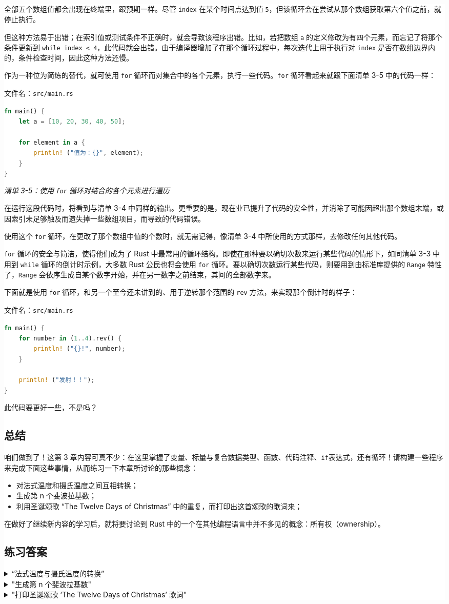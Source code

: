 全部五个数组值都会出现在终端里，跟预期一样。尽管 `index` 在某个时间点达到值 `5`，但该循环会在尝试从那个数组获取第六个值之前，就停止执行。

但这种方法易于出错；在索引值或测试条件不正确时，就会导致该程序出错。比如，若把数组 `a` 的定义修改为有四个元素，而忘记了将那个条件更新到 `while index < 4`，此代码就会出错。由于编译器增加了在那个循环过程中，每次迭代上用于执行对 `index` 是否在数组边界内的，条件检查时间，因此这种方法还慢。

作为一种位为简练的替代，就可使用 `for` 循环而对集合中的各个元素，执行一些代码。`for` 循环看起来就跟下面清单 3-5 中的代码一样：

文件名：`src/main.rs`

```rust
fn main() {
    let a = [10, 20, 30, 40, 50];

    for element in a {
        println! ("值为：{}", element);
    }
}
```

*清单 3-5：使用 `for` 循环对结合的各个元素进行遍历*


在运行这段代码时，将看到与清单 3-4 中同样的输出。更重要的是，现在业已提升了代码的安全性，并消除了可能因超出那个数组末端，或因索引未足够触及而遗失掉一些数组项目，而导致的代码错误。

使用这个 `for` 循环，在更改了那个数组中值的个数时，就无需记得，像清单 3-4 中所使用的方式那样，去修改任何其他代码。

`for` 循环的安全与简洁，使得他们成为了 Rust 中最常用的循环结构。即使在那种要以确切次数来运行某些代码的情形下，如同清单 3-3 中用到 `while` 循环的倒计时示例，大多数 Rust 公民也将会使用 `for` 循环。要以确切次数运行某些代码，则要用到由标准库提供的 `Range` 特性了，`Range` 会依序生成自某个数字开始，并在另一数字之前结束，其间的全部数字来。

下面就是使用 `for` 循环，和另一个至今还未讲到的、用于逆转那个范围的 `rev` 方法，来实现那个倒计时的样子：

文件名：`src/main.rs`

```rust
fn main() {
    for number in (1..4).rev() {
        println! ("{}!", number);
    }

    println! ("发射！！");
}
```

此代码要更好一些，不是吗？


## 总结

咱们做到了！这第 3 章内容可真不少：在这里掌握了变量、标量与复合数据类型、函数、代码注释、`if`表达式，还有循环！请构建一些程序来完成下面这些事情，从而练习一下本章所讨论的那些概念：

- 对法式温度和摄氏温度之间互相转换；
- 生成第 n 个斐波拉基数；
- 利用圣诞颂歌 “The Twelve Days of Christmas” 中的重复，而打印出这首颂歌的歌词来；

在做好了继续新内容的学习后，就将要讨论到 Rust 中的一个在其他编程语言中并不多见的概念：所有权（ownership）。

## 练习答案


<details><summary>“法式温度与摄氏温度的转换”</summary></details>


<details><summary>"生成第 n 个斐波拉基数"</summary></details>


<details><summary>"打印圣诞颂歌 ‘The Twelve Days of Christmas’ 歌词"</summary></details>

